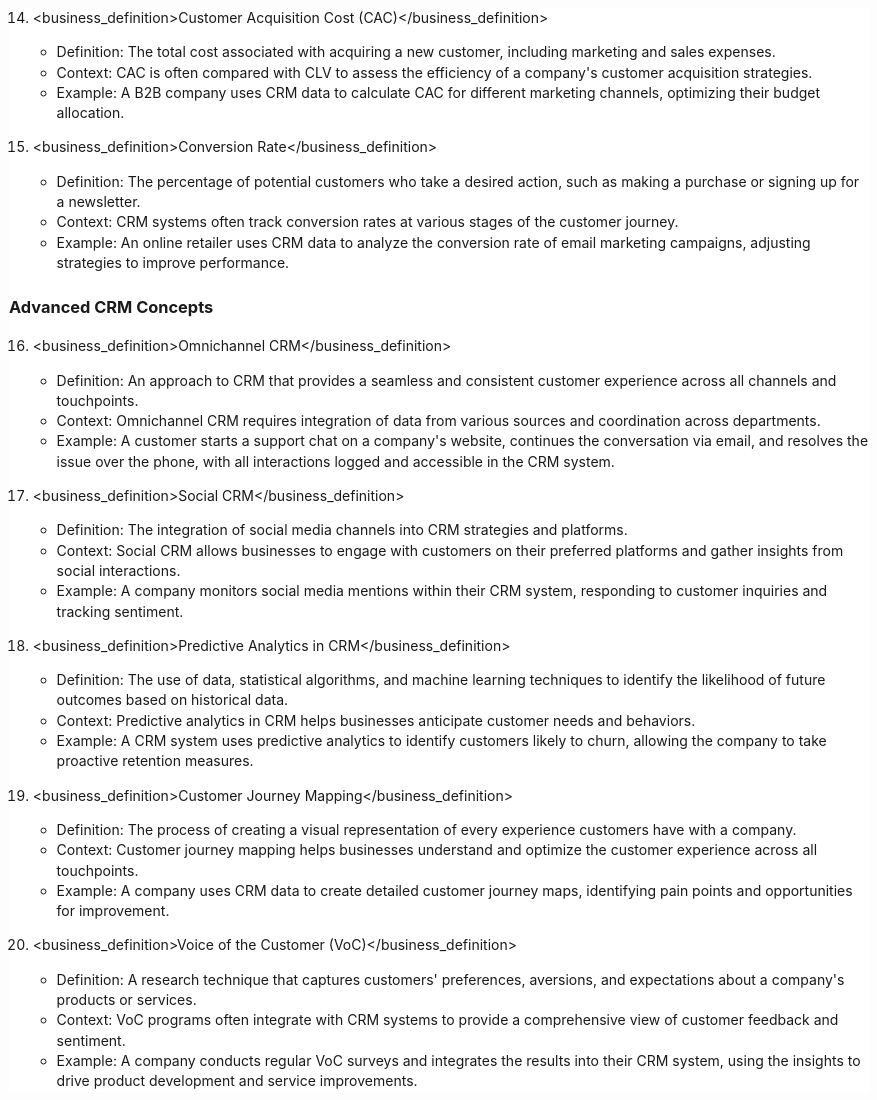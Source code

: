 14. <business_definition>Customer Acquisition Cost (CAC)</business_definition>
    - Definition: The total cost associated with acquiring a new customer, including marketing and sales expenses.
    - Context: CAC is often compared with CLV to assess the efficiency of a company's customer acquisition strategies.
    - Example: A B2B company uses CRM data to calculate CAC for different marketing channels, optimizing their budget allocation.

15. <business_definition>Conversion Rate</business_definition>
    - Definition: The percentage of potential customers who take a desired action, such as making a purchase or signing up for a newsletter.
    - Context: CRM systems often track conversion rates at various stages of the customer journey.
    - Example: An online retailer uses CRM data to analyze the conversion rate of email marketing campaigns, adjusting strategies to improve performance.

### Advanced CRM Concepts

16. <business_definition>Omnichannel CRM</business_definition>
    - Definition: An approach to CRM that provides a seamless and consistent customer experience across all channels and touchpoints.
    - Context: Omnichannel CRM requires integration of data from various sources and coordination across departments.
    - Example: A customer starts a support chat on a company's website, continues the conversation via email, and resolves the issue over the phone, with all interactions logged and accessible in the CRM system.

17. <business_definition>Social CRM</business_definition>
    - Definition: The integration of social media channels into CRM strategies and platforms.
    - Context: Social CRM allows businesses to engage with customers on their preferred platforms and gather insights from social interactions.
    - Example: A company monitors social media mentions within their CRM system, responding to customer inquiries and tracking sentiment.

18. <business_definition>Predictive Analytics in CRM</business_definition>
    - Definition: The use of data, statistical algorithms, and machine learning techniques to identify the likelihood of future outcomes based on historical data.
    - Context: Predictive analytics in CRM helps businesses anticipate customer needs and behaviors.
    - Example: A CRM system uses predictive analytics to identify customers likely to churn, allowing the company to take proactive retention measures.

19. <business_definition>Customer Journey Mapping</business_definition>
    - Definition: The process of creating a visual representation of every experience customers have with a company.
    - Context: Customer journey mapping helps businesses understand and optimize the customer experience across all touchpoints.
    - Example: A company uses CRM data to create detailed customer journey maps, identifying pain points and opportunities for improvement.

20. <business_definition>Voice of the Customer (VoC)</business_definition>
    - Definition: A research technique that captures customers' preferences, aversions, and expectations about a company's products or services.
    - Context: VoC programs often integrate with CRM systems to provide a comprehensive view of customer feedback and sentiment.
    - Example: A company conducts regular VoC surveys and integrates the results into their CRM system, using the insights to drive product development and service improvements.
